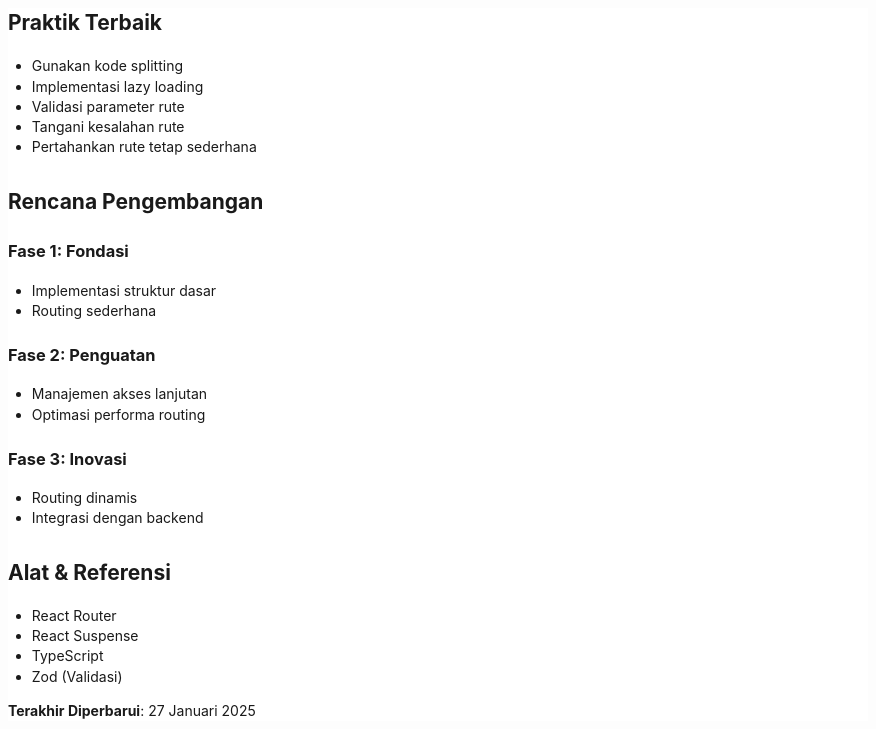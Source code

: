 ## Praktik Terbaik

- Gunakan kode splitting
- Implementasi lazy loading
- Validasi parameter rute
- Tangani kesalahan rute
- Pertahankan rute tetap sederhana

## Rencana Pengembangan

### Fase 1: Fondasi
- Implementasi struktur dasar
- Routing sederhana

### Fase 2: Penguatan
- Manajemen akses lanjutan
- Optimasi performa routing

### Fase 3: Inovasi
- Routing dinamis
- Integrasi dengan backend

## Alat & Referensi

- React Router
- React Suspense
- TypeScript
- Zod (Validasi)

**Terakhir Diperbarui**: 27 Januari 2025
